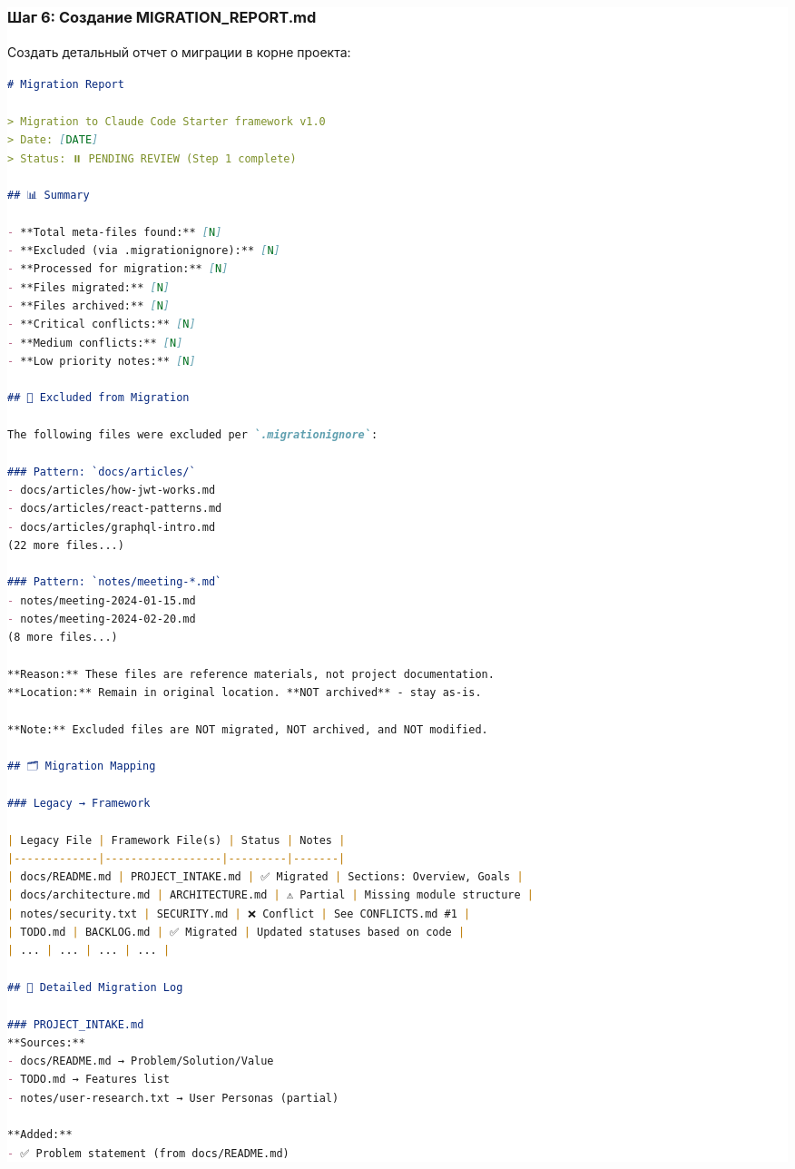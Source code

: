 ### Шаг 6: Создание MIGRATION_REPORT.md

Создать детальный отчет о миграции в корне проекта:

```markdown
# Migration Report

> Migration to Claude Code Starter framework v1.0
> Date: [DATE]
> Status: ⏸️ PENDING REVIEW (Step 1 complete)

## 📊 Summary

- **Total meta-files found:** [N]
- **Excluded (via .migrationignore):** [N]
- **Processed for migration:** [N]
- **Files migrated:** [N]
- **Files archived:** [N]
- **Critical conflicts:** [N]
- **Medium conflicts:** [N]
- **Low priority notes:** [N]

## 🚫 Excluded from Migration

The following files were excluded per `.migrationignore`:

### Pattern: `docs/articles/`
- docs/articles/how-jwt-works.md
- docs/articles/react-patterns.md
- docs/articles/graphql-intro.md
(22 more files...)

### Pattern: `notes/meeting-*.md`
- notes/meeting-2024-01-15.md
- notes/meeting-2024-02-20.md
(8 more files...)

**Reason:** These files are reference materials, not project documentation.
**Location:** Remain in original location. **NOT archived** - stay as-is.

**Note:** Excluded files are NOT migrated, NOT archived, and NOT modified.

## 🗂️ Migration Mapping

### Legacy → Framework

| Legacy File | Framework File(s) | Status | Notes |
|-------------|------------------|---------|-------|
| docs/README.md | PROJECT_INTAKE.md | ✅ Migrated | Sections: Overview, Goals |
| docs/architecture.md | ARCHITECTURE.md | ⚠️ Partial | Missing module structure |
| notes/security.txt | SECURITY.md | ❌ Conflict | See CONFLICTS.md #1 |
| TODO.md | BACKLOG.md | ✅ Migrated | Updated statuses based on code |
| ... | ... | ... | ... |

## 📝 Detailed Migration Log

### PROJECT_INTAKE.md
**Sources:**
- docs/README.md → Problem/Solution/Value
- TODO.md → Features list
- notes/user-research.txt → User Personas (partial)

**Added:**
- ✅ Problem statement (from docs/README.md)
```